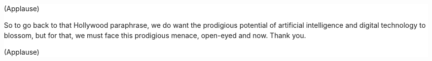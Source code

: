 (Applause)

So to go back to
that Hollywood paraphrase,
we do want the prodigious potential
of artificial intelligence
and digital technology to blossom,
but for that, we must face
this prodigious menace,
open-eyed and now.
Thank you.

(Applause)


